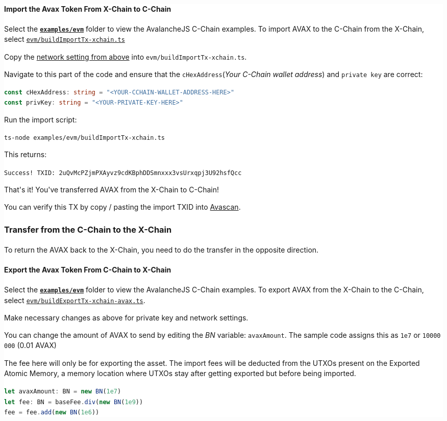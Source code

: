 #### Import the Avax Token From X-Chain to C-Chain

Select the
[**`examples/evm`**](https://github.com/ava-labs/avalanchejs/tree/master/examples/evm)
folder to view the AvalancheJS C-Chain examples. To import AVAX to the C-Chain
from the X-Chain, select
[`evm/buildImportTx-xchain.ts`](https://github.com/ava-labs/avalanchejs/blob/master/examples/evm/buildImportTx-xchain.ts)

Copy the [network setting from above](#network-setting) into `evm/buildImportTx-xchain.ts`.

Navigate to this part of the code and ensure that the `cHexAddress`(_Your
C-Chain wallet address_) and `private key` are correct:

```ts
const cHexAddress: string = "<YOUR-CCHAIN-WALLET-ADDRESS-HERE>"
const privKey: string = "<YOUR-PRIVATE-KEY-HERE>"
```

Run the import script:

```sh
ts-node examples/evm/buildImportTx-xchain.ts
```

This returns:

```sh
Success! TXID: 2uQvMcPZjmPXAyvz9cdKBphDDSmnxxx3vsUrxqpj3U92hsfQcc
```

That's it! You've transferred AVAX from the X-Chain to C-Chain!

You can verify this TX by copy / pasting the import TXID into [Avascan](https://testnet.avascan.info/blockchain/c/tx/2uQvMcPZjmPXAyvz9cdKBphDDSmnxxx3vsUrxqpj3U92hsfQcc).

### Transfer from the C-Chain to the X-Chain

To return the AVAX back to the X-Chain, you need to do the transfer in the opposite direction.

#### Export the Avax Token From C-Chain to X-Chain

Select the
[**`examples/evm`**](https://github.com/ava-labs/avalanchejs/tree/master/examples/evm)
folder to view the AvalancheJS C-Chain examples. To export AVAX from the X-Chain
to the C-Chain, select
[`evm/buildExportTx-xchain-avax.ts`](https://github.com/ava-labs/avalanchejs/blob/master/examples/evm/buildExportTx-xchain-avax.ts).

Make necessary changes as above for private key and network settings.

You can change the amount of AVAX to send by editing the _BN_ variable:
`avaxAmount`. The sample code assigns this as `1e7` or `10000000` (0.01 AVAX)

The fee here will only be for exporting the asset. The import fees will be
deducted from the UTXOs present on the Exported Atomic Memory, a memory location
where UTXOs stay after getting exported but before being imported.

```ts
let avaxAmount: BN = new BN(1e7)
let fee: BN = baseFee.div(new BN(1e9))
fee = fee.add(new BN(1e6))
```
